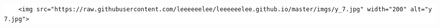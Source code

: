         <img src="https://raw.githubusercontent.com/leeeeeelee/leeeeeelee.github.io/master/imgs/y_7.jpg" width="200" alt="y7.jpg">